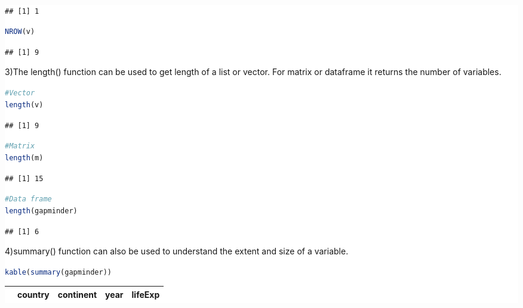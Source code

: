     ## [1] 1

``` r
NROW(v)
```

    ## [1] 9

3)The length() function can be used to get length of a list or vector. For matrix or dataframe it returns the number of variables.

``` r
#Vector
length(v)
```

    ## [1] 9

``` r
#Matrix
length(m)
```

    ## [1] 15

``` r
#Data frame
length(gapminder)
```

    ## [1] 6

4)summary() function can also be used to understand the extent and size of a variable.

``` r
kable(summary(gapminder))
```

<table>
<thead>
<tr>
<th style="text-align:left;">
</th>
<th style="text-align:left;">
        country </th>

<th style="text-align:left;">
    continent </th>

<th style="text-align:left;">
      year </th>

<th style="text-align:left;">
    lifeExp </th>
